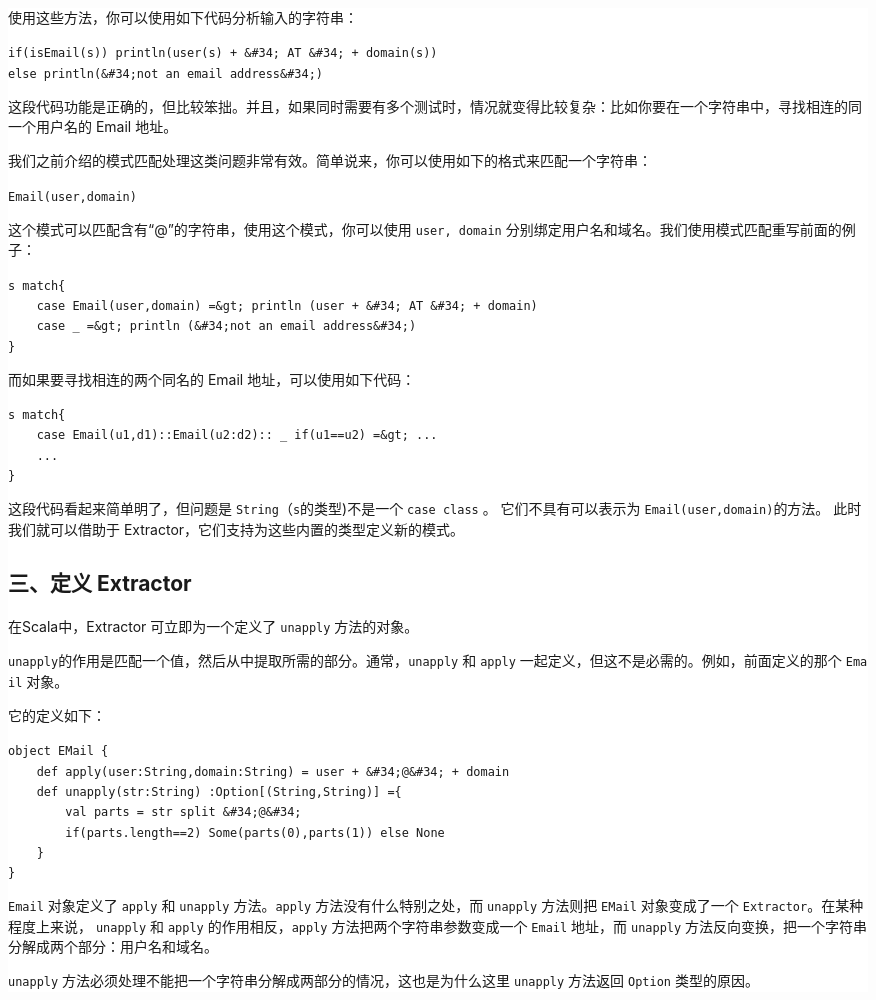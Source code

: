 使用这些方法，你可以使用如下代码分析输入的字符串：

```
if(isEmail(s)) println(user(s) + &#34; AT &#34; + domain(s))
else println(&#34;not an email address&#34;)
```

这段代码功能是正确的，但比较笨拙。并且，如果同时需要有多个测试时，情况就变得比较复杂：比如你要在一个字符串中，寻找相连的同一个用户名的 Email 地址。

我们之前介绍的模式匹配处理这类问题非常有效。简单说来，你可以使用如下的格式来匹配一个字符串：

```
Email(user,domain)
```

这个模式可以匹配含有“@”的字符串，使用这个模式，你可以使用 `user, domain` 分别绑定用户名和域名。我们使用模式匹配重写前面的例子：

```
s match{
	case Email(user,domain) =&gt; println (user + &#34; AT &#34; + domain)
	case _ =&gt; println (&#34;not an email address&#34;)
}
```

而如果要寻找相连的两个同名的 Email 地址，可以使用如下代码：

```
s match{
	case Email(u1,d1)::Email(u2:d2):: _ if(u1==u2) =&gt; ...
	...
}
```

这段代码看起来简单明了，但问题是 `String`（`s`的类型)不是一个 `case class` 。 它们不具有可以表示为 `Email(user,domain)`的方法。 此时我们就可以借助于 Extractor，它们支持为这些内置的类型定义新的模式。

## 三、定义 Extractor

在Scala中，Extractor 可立即为一个定义了 `unapply` 方法的对象。

`unapply`的作用是匹配一个值，然后从中提取所需的部分。通常，`unapply` 和 `apply` 一起定义，但这不是必需的。例如，前面定义的那个 `Email` 对象。


它的定义如下：

```
object EMail {
	def apply(user:String,domain:String) = user + &#34;@&#34; + domain
	def unapply(str:String) :Option[(String,String)] ={
		val parts = str split &#34;@&#34;
		if(parts.length==2) Some(parts(0),parts(1)) else None
	}
}
```

`Email` 对象定义了 `apply` 和 `unapply` 方法。`apply` 方法没有什么特别之处，而 `unapply` 方法则把 `EMail` 对象变成了一个 `Extractor`。在某种程度上来说， `unapply` 和 `apply` 的作用相反，`apply` 方法把两个字符串参数变成一个 `Email` 地址，而 `unapply` 方法反向变换，把一个字符串分解成两个部分：用户名和域名。

`unapply` 方法必须处理不能把一个字符串分解成两部分的情况，这也是为什么这里 `unapply` 方法返回 `Option` 类型的原因。
